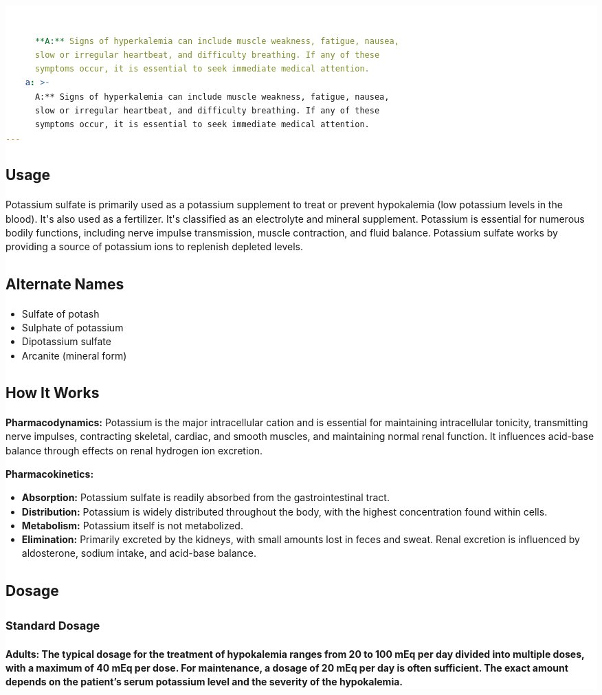 ```yaml


      **A:** Signs of hyperkalemia can include muscle weakness, fatigue, nausea,
      slow or irregular heartbeat, and difficulty breathing. If any of these
      symptoms occur, it is essential to seek immediate medical attention.
    a: >-
      A:** Signs of hyperkalemia can include muscle weakness, fatigue, nausea,
      slow or irregular heartbeat, and difficulty breathing. If any of these
      symptoms occur, it is essential to seek immediate medical attention.
---
```

## **Usage**

Potassium sulfate is primarily used as a potassium supplement to treat or prevent hypokalemia (low potassium levels in the blood). It's also used as a fertilizer.  It's classified as an electrolyte and mineral supplement. Potassium is essential for numerous bodily functions, including nerve impulse transmission, muscle contraction, and fluid balance. Potassium sulfate works by providing a source of potassium ions to replenish depleted levels.


## **Alternate Names**

- Sulfate of potash
- Sulphate of potassium
- Dipotassium sulfate
- Arcanite (mineral form)


## **How It Works**

**Pharmacodynamics:** Potassium is the major intracellular cation and is essential for maintaining intracellular tonicity, transmitting nerve impulses, contracting skeletal, cardiac, and smooth muscles, and maintaining normal renal function. It influences acid-base balance through effects on renal hydrogen ion excretion.

**Pharmacokinetics:**

- **Absorption:** Potassium sulfate is readily absorbed from the gastrointestinal tract.
- **Distribution:** Potassium is widely distributed throughout the body, with the highest concentration found within cells.
- **Metabolism:** Potassium itself is not metabolized.
- **Elimination:** Primarily excreted by the kidneys, with small amounts lost in feces and sweat. Renal excretion is influenced by aldosterone, sodium intake, and acid-base balance.



## **Dosage**


### **Standard Dosage**

#### **Adults:**  The typical dosage for the treatment of hypokalemia ranges from 20 to 100 mEq per day divided into multiple doses, with a maximum of 40 mEq per dose. For maintenance, a dosage of 20 mEq per day is often sufficient.  The exact amount depends on the patient’s serum potassium level and the severity of the hypokalemia.
